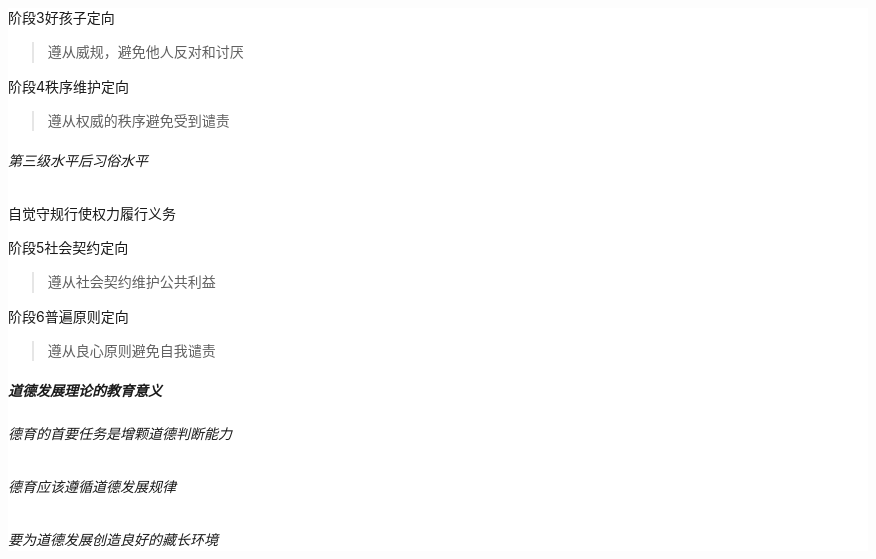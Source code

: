  阶段3好孩子定向

>  遵从威规，避免他人反对和讨厌

 阶段4秩序维护定向

>  遵从权威的秩序避免受到谴责

######  第三级水平后习俗水平

 自觉守规行使权力履行义务

 阶段5社会契约定向

>  遵从社会契约维护公共利益

 阶段6普遍原则定向

>  遵从良心原则避免自我谴责

##### 道德发展理论的教育意义

######  德育的首要任务是增颗道德判断能力

######  德育应该遵循道德发展规律

######  要为道德发展创造良好的藏长环境
